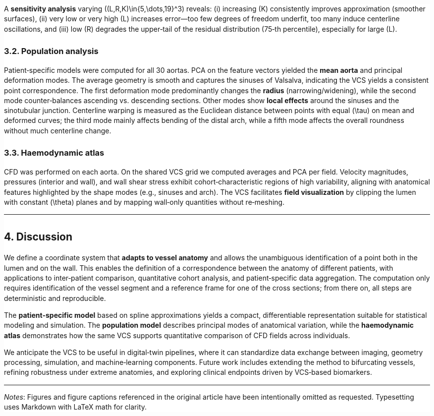A **sensitivity analysis** varying \((L,R,K)\in\{5,\dots,19\}^3\) reveals: (i) increasing \(K\) consistently improves approximation (smoother surfaces), (ii) very low or very high \(L\) increases error—too few degrees of freedom underfit, too many induce centerline oscillations, and (iii) low \(R\) degrades the upper‑tail of the residual distribution (75‑th percentile), especially for large \(L\).

### 3.2. Population analysis

Patient‑specific models were computed for all 30 aortas. PCA on the feature vectors yielded the **mean aorta** and principal deformation modes. The average geometry is smooth and captures the sinuses of Valsalva, indicating the VCS yields a consistent point correspondence. The first deformation mode predominantly changes the **radius** (narrowing/widening), while the second mode counter‑balances ascending vs. descending sections. Other modes show **local effects** around the sinuses and the sinotubular junction. Centerline warping is measured as the Euclidean distance between points with equal \(\tau\) on mean and deformed curves; the third mode mainly affects bending of the distal arch, while a fifth mode affects the overall roundness without much centerline change.

### 3.3. Haemodynamic atlas

CFD was performed on each aorta. On the shared VCS grid we computed averages and PCA per field. Velocity magnitudes, pressures (interior and wall), and wall shear stress exhibit cohort‑characteristic regions of high variability, aligning with anatomical features highlighted by the shape modes (e.g., sinuses and arch). The VCS facilitates **field visualization** by clipping the lumen with constant \(\theta\) planes and by mapping wall‑only quantities without re‑meshing.

---

## 4. Discussion

We define a coordinate system that **adapts to vessel anatomy** and allows the unambiguous identification of a point both in the lumen and on the wall. This enables the definition of a correspondence between the anatomy of different patients, with applications to inter‑patient comparison, quantitative cohort analysis, and patient‑specific data aggregation. The computation only requires identification of the vessel segment and a reference frame for one of the cross sections; from there on, all steps are deterministic and reproducible.

The **patient‑specific model** based on spline approximations yields a compact, differentiable representation suitable for statistical modeling and simulation. The **population model** describes principal modes of anatomical variation, while the **haemodynamic atlas** demonstrates how the same VCS supports quantitative comparison of CFD fields across individuals.

We anticipate the VCS to be useful in digital‑twin pipelines, where it can standardize data exchange between imaging, geometry processing, simulation, and machine‑learning components. Future work includes extending the method to bifurcating vessels, refining robustness under extreme anatomies, and exploring clinical endpoints driven by VCS‑based biomarkers.

---

*Notes*: Figures and figure captions referenced in the original article have been intentionally omitted as requested. Typesetting uses Markdown with LaTeX math for clarity.
